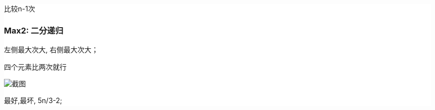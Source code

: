 ```cpp

```

比较n-1次

### Max2: 二分递归

左侧最大次大,
右侧最大次大；

四个元素比两次就行

![截图](/public\image\数据结构绪论下05.jpg)

``` cpp

```

最好,最坏,
5n/3-2; 

